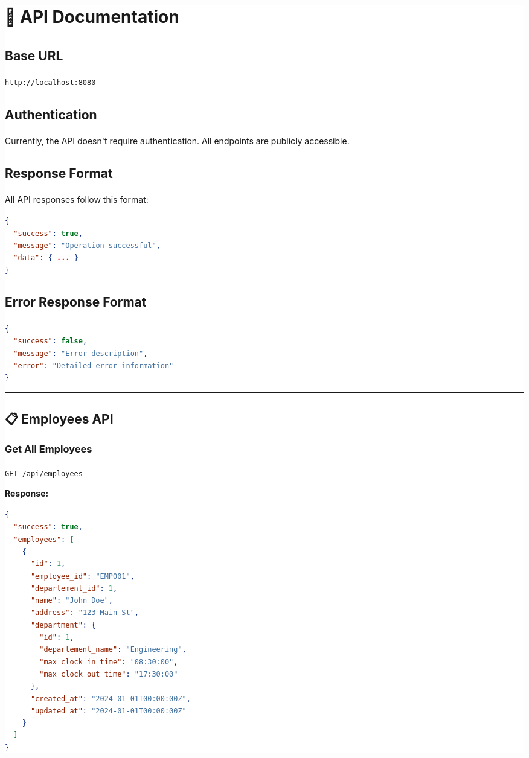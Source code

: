 # 🔧 API Documentation

## Base URL
```
http://localhost:8080
```

## Authentication
Currently, the API doesn't require authentication. All endpoints are publicly accessible.

## Response Format
All API responses follow this format:
```json
{
  "success": true,
  "message": "Operation successful",
  "data": { ... }
}
```

## Error Response Format
```json
{
  "success": false,
  "message": "Error description",
  "error": "Detailed error information"
}
```

---

## 📋 Employees API

### Get All Employees
```http
GET /api/employees
```

**Response:**
```json
{
  "success": true,
  "employees": [
    {
      "id": 1,
      "employee_id": "EMP001",
      "departement_id": 1,
      "name": "John Doe",
      "address": "123 Main St",
      "department": {
        "id": 1,
        "departement_name": "Engineering",
        "max_clock_in_time": "08:30:00",
        "max_clock_out_time": "17:30:00"
      },
      "created_at": "2024-01-01T00:00:00Z",
      "updated_at": "2024-01-01T00:00:00Z"
    }
  ]
}
```
